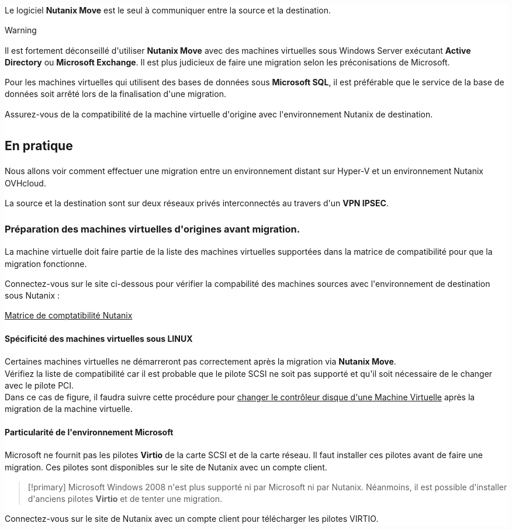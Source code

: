 Le logiciel **Nutanix Move** est le seul à communiquer entre la source et la destination.

> [!warning]
> Il est fortement déconseillé d'utiliser **Nutanix Move** avec des machines virtuelles sous Windows Server exécutant **Active Directory** ou **Microsoft Exchange**. Il est plus judicieux de faire une migration selon les préconisations de Microsoft.
>
> Pour les machines virtuelles qui utilisent des bases de données sous **Microsoft SQL**, il est préférable que le service de la base de données soit arrêté lors de la finalisation d'une migration.
>
> Assurez-vous de la compatibilité de la machine virtuelle d'origine avec l'environnement Nutanix de destination.

## En pratique

Nous allons voir comment effectuer une migration entre un environnement distant sur Hyper-V et un environnement Nutanix OVHcloud.

La source et la destination sont sur deux réseaux privés interconnectés au travers d'un **VPN IPSEC**.

### Préparation des machines virtuelles d'origines avant migration.

La machine virtuelle doit faire partie de la liste des machines virtuelles supportées dans la matrice de compatibilité pour que la migration fonctionne.

Connectez-vous sur le site ci-dessous pour vérifier la compabilité des machines sources avec l'environnement de destination sous Nutanix :

[Matrice de comptatibilité Nutanix](https://portal.nutanix.com/page/documents/compatibility-interoperability-matrix/guestos)

#### Spécificité des machines virtuelles sous LINUX

Certaines machines virtuelles ne démarreront pas correctement après la migration via **Nutanix Move**.<br>
Vérifiez la liste de compatibilité car il est probable que le pilote SCSI ne soit pas supporté et qu'il soit nécessaire de le changer avec le pilote PCI.<br>
Dans ce cas de figure, il faudra suivre cette procédure pour [changer le contrôleur disque d'une Machine Virtuelle](#changediskcontroller) après la migration de la machine virtuelle.

#### Particularité de l'environnement Microsoft

Microsoft ne fournit pas les pilotes **Virtio** de la carte SCSI et de la carte réseau. Il faut installer ces pilotes avant de faire une migration. Ces pilotes sont disponibles sur le site de Nutanix avec un compte client.

> [!primary]
> Microsoft Windows 2008 n'est plus supporté ni par Microsoft ni par Nutanix. Néanmoins, il est possible d'installer d'anciens pilotes **Virtio** et de tenter une migration.
>

Connectez-vous sur le site de Nutanix avec un compte client pour télécharger les pilotes VIRTIO.
